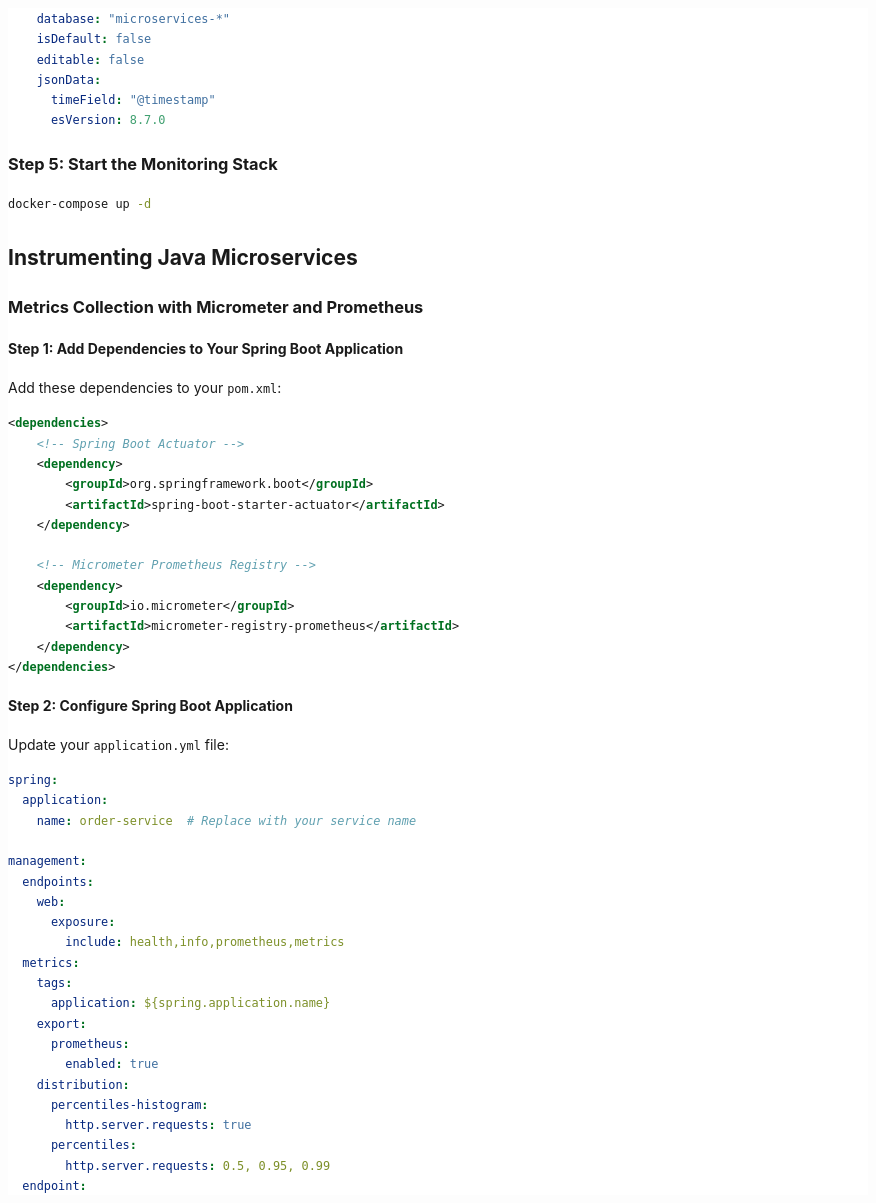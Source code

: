 ```yaml
    database: "microservices-*"
    isDefault: false
    editable: false
    jsonData:
      timeField: "@timestamp"
      esVersion: 8.7.0
```

### Step 5: Start the Monitoring Stack

```bash
docker-compose up -d
```

## Instrumenting Java Microservices

### Metrics Collection with Micrometer and Prometheus

#### Step 1: Add Dependencies to Your Spring Boot Application

Add these dependencies to your `pom.xml`:

```xml
<dependencies>
    <!-- Spring Boot Actuator -->
    <dependency>
        <groupId>org.springframework.boot</groupId>
        <artifactId>spring-boot-starter-actuator</artifactId>
    </dependency>
    
    <!-- Micrometer Prometheus Registry -->
    <dependency>
        <groupId>io.micrometer</groupId>
        <artifactId>micrometer-registry-prometheus</artifactId>
    </dependency>
</dependencies>
```

#### Step 2: Configure Spring Boot Application

Update your `application.yml` file:

```yaml
spring:
  application:
    name: order-service  # Replace with your service name

management:
  endpoints:
    web:
      exposure:
        include: health,info,prometheus,metrics
  metrics:
    tags:
      application: ${spring.application.name}
    export:
      prometheus:
        enabled: true
    distribution:
      percentiles-histogram:
        http.server.requests: true
      percentiles:
        http.server.requests: 0.5, 0.95, 0.99
  endpoint:
```